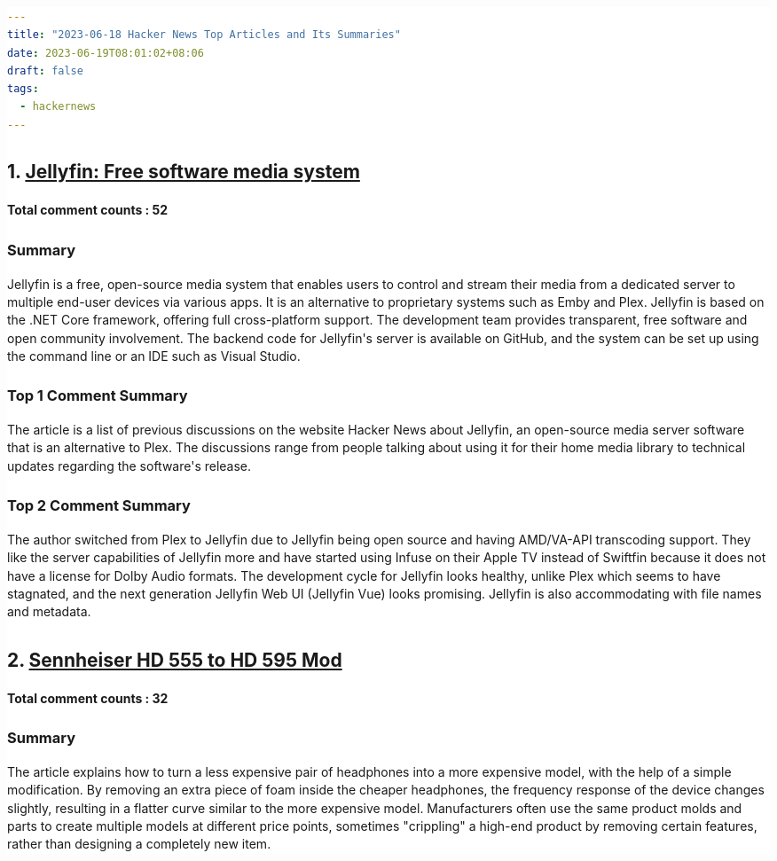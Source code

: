```yaml
---
title: "2023-06-18 Hacker News Top Articles and Its Summaries"
date: 2023-06-19T08:01:02+08:06
draft: false
tags:
  - hackernews
---
```


## 1. [Jellyfin: Free software media system](https://news.ycombinator.com/item?id=36378689)

**Total comment counts : 52**

### Summary

 Jellyfin is a free, open-source media system that enables users to control and stream their media from a dedicated server to multiple end-user devices via various apps. It is an alternative to proprietary systems such as Emby and Plex. Jellyfin is based on the .NET Core framework, offering full cross-platform support. The development team provides transparent, free software and open community involvement. The backend code for Jellyfin's server is available on GitHub, and the system can be set up using the command line or an IDE such as Visual Studio.

### Top 1 Comment Summary

 The article is a list of previous discussions on the website Hacker News about Jellyfin, an open-source media server software that is an alternative to Plex. The discussions range from people talking about using it for their home media library to technical updates regarding the software's release.

### Top 2 Comment Summary

 The author switched from Plex to Jellyfin due to Jellyfin being open source and having AMD/VA-API transcoding support. They like the server capabilities of Jellyfin more and have started using Infuse on their Apple TV instead of Swiftfin because it does not have a license for Dolby Audio formats. The development cycle for Jellyfin looks healthy, unlike Plex which seems to have stagnated, and the next generation Jellyfin Web UI (Jellyfin Vue) looks promising. Jellyfin is also accommodating with file names and metadata.

## 2. [Sennheiser HD 555 to HD 595 Mod](https://news.ycombinator.com/item?id=36377875)

**Total comment counts : 32**

### Summary

 The article explains how to turn a less expensive pair of headphones into a more expensive model, with the help of a simple modification. By removing an extra piece of foam inside the cheaper headphones, the frequency response of the device changes slightly, resulting in a flatter curve similar to the more expensive model. Manufacturers often use the same product molds and parts to create multiple models at different price points, sometimes "crippling" a high-end product by removing certain features, rather than designing a completely new item.
